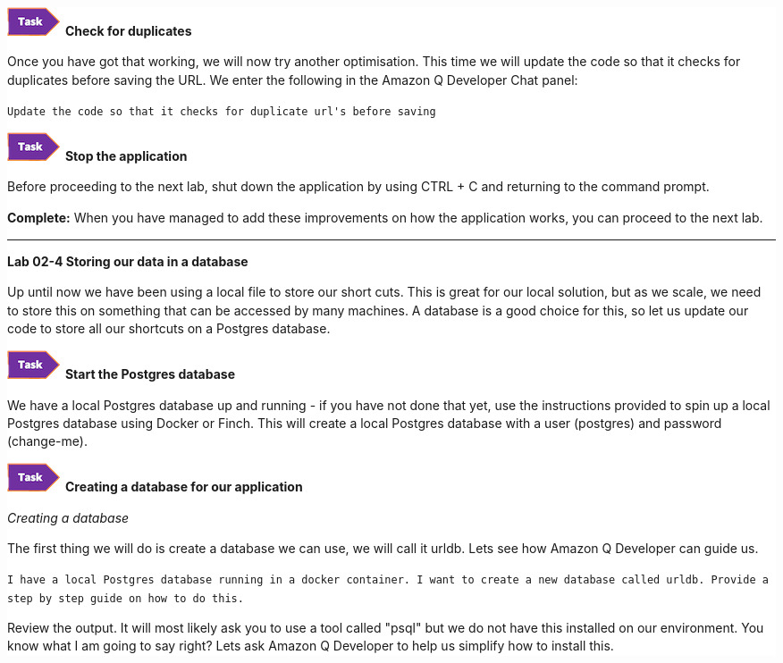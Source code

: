 ![Activity](images/task.png)  **Check for duplicates**

Once you have got that working, we will now try another optimisation. This time we will update the code so that it checks for duplicates before saving the URL. We enter the following in the Amazon Q Developer Chat panel:

```
Update the code so that it checks for duplicate url's before saving
```

![Activity](images/task.png)  **Stop the application**

Before proceeding to the next lab, shut down the application by using CTRL + C and returning to the command prompt.

**Complete:** When you have managed to add these improvements on how the application works, you can proceed to the next lab.

---

**Lab 02-4 Storing our data in a database**

Up until now we have been using a local file to store our short cuts. This is great for our local solution, but as we scale, we need to store this on something that can be accessed by many machines. A database is a good choice for this, so let us update our code to store all our shortcuts on a Postgres database.

![Activity](images/task.png)  **Start the Postgres database**

We have a local Postgres database up and running - if you have not done that yet, use the instructions provided to spin up a local Postgres database using Docker or Finch. This will create a local Postgres database with a user (postgres) and password (change-me).

![Activity](images/task.png)  **Creating a database for our application**

*Creating a database*

The first thing we will do is create a database we can use, we will call it urldb. Lets see how Amazon Q Developer can guide us.

```
I have a local Postgres database running in a docker container. I want to create a new database called urldb. Provide a step by step guide on how to do this.
```

Review the output. It will most likely ask you to use a tool called "psql" but we do not have this installed on our environment. You know what I am going to say right? Lets ask Amazon Q Developer to help us simplify how to install this.
